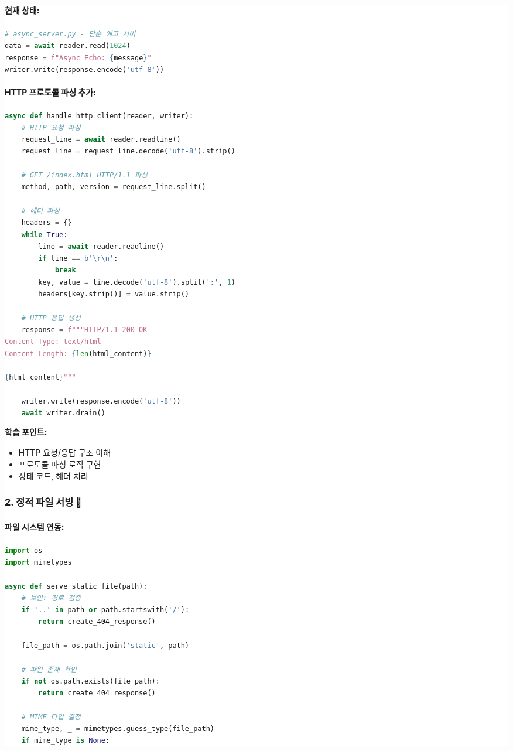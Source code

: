 #### **현재 상태:**
```python
# async_server.py - 단순 에코 서버
data = await reader.read(1024)
response = f"Async Echo: {message}"
writer.write(response.encode('utf-8'))
```

#### **HTTP 프로토콜 파싱 추가:**
```python
async def handle_http_client(reader, writer):
    # HTTP 요청 파싱
    request_line = await reader.readline()
    request_line = request_line.decode('utf-8').strip()
    
    # GET /index.html HTTP/1.1 파싱
    method, path, version = request_line.split()
    
    # 헤더 파싱
    headers = {}
    while True:
        line = await reader.readline()
        if line == b'\r\n':
            break
        key, value = line.decode('utf-8').split(':', 1)
        headers[key.strip()] = value.strip()
    
    # HTTP 응답 생성
    response = f"""HTTP/1.1 200 OK
Content-Type: text/html
Content-Length: {len(html_content)}

{html_content}"""
    
    writer.write(response.encode('utf-8'))
    await writer.drain()
```

**학습 포인트:**
- HTTP 요청/응답 구조 이해
- 프로토콜 파싱 로직 구현
- 상태 코드, 헤더 처리

### 2. **정적 파일 서빙** 📁

#### **파일 시스템 연동:**
```python
import os
import mimetypes

async def serve_static_file(path):
    # 보안: 경로 검증
    if '..' in path or path.startswith('/'):
        return create_404_response()
    
    file_path = os.path.join('static', path)
    
    # 파일 존재 확인
    if not os.path.exists(file_path):
        return create_404_response()
    
    # MIME 타입 결정
    mime_type, _ = mimetypes.guess_type(file_path)
    if mime_type is None:
```